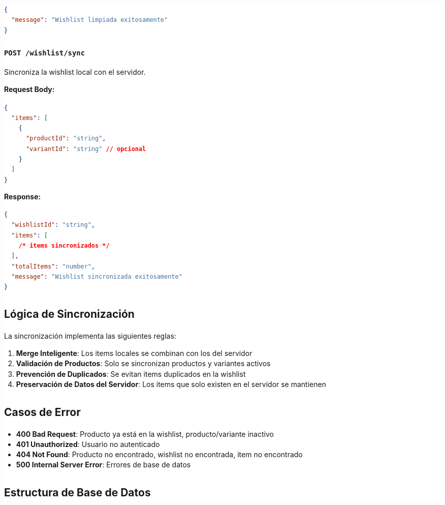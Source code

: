 ```json
{
  "message": "Wishlist limpiada exitosamente"
}
```

### `POST /wishlist/sync`

Sincroniza la wishlist local con el servidor.

**Request Body:**

```json
{
  "items": [
    {
      "productId": "string",
      "variantId": "string" // opcional
    }
  ]
}
```

**Response:**

```json
{
  "wishlistId": "string",
  "items": [
    /* items sincronizados */
  ],
  "totalItems": "number",
  "message": "Wishlist sincronizada exitosamente"
}
```

## Lógica de Sincronización

La sincronización implementa las siguientes reglas:

1. **Merge Inteligente**: Los items locales se combinan con los del servidor
2. **Validación de Productos**: Solo se sincronizan productos y variantes activos
3. **Prevención de Duplicados**: Se evitan items duplicados en la wishlist
4. **Preservación de Datos del Servidor**: Los items que solo existen en el servidor se mantienen

## Casos de Error

- **400 Bad Request**: Producto ya está en la wishlist, producto/variante inactivo
- **401 Unauthorized**: Usuario no autenticado
- **404 Not Found**: Producto no encontrado, wishlist no encontrada, item no encontrado
- **500 Internal Server Error**: Errores de base de datos

## Estructura de Base de Datos
